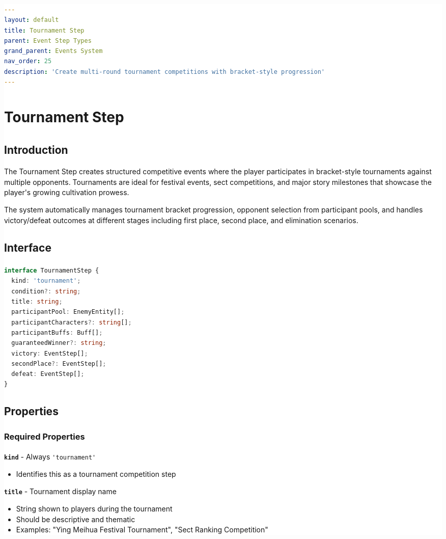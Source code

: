 ```yaml
---
layout: default
title: Tournament Step
parent: Event Step Types
grand_parent: Events System
nav_order: 25
description: 'Create multi-round tournament competitions with bracket-style progression'
---
```


# Tournament Step

## Introduction

The Tournament Step creates structured competitive events where the player participates in bracket-style tournaments against multiple opponents. Tournaments are ideal for festival events, sect competitions, and major story milestones that showcase the player's growing cultivation prowess.

The system automatically manages tournament bracket progression, opponent selection from participant pools, and handles victory/defeat outcomes at different stages including first place, second place, and elimination scenarios.

## Interface

```typescript
interface TournamentStep {
  kind: 'tournament';
  condition?: string;
  title: string;
  participantPool: EnemyEntity[];
  participantCharacters?: string[];
  participantBuffs: Buff[];
  guaranteedWinner?: string;
  victory: EventStep[];
  secondPlace?: EventStep[];
  defeat: EventStep[];
}
```

## Properties

### Required Properties

**`kind`** - Always `'tournament'`

- Identifies this as a tournament competition step

**`title`** - Tournament display name

- String shown to players during the tournament
- Should be descriptive and thematic
- Examples: "Ying Meihua Festival Tournament", "Sect Ranking Competition"
